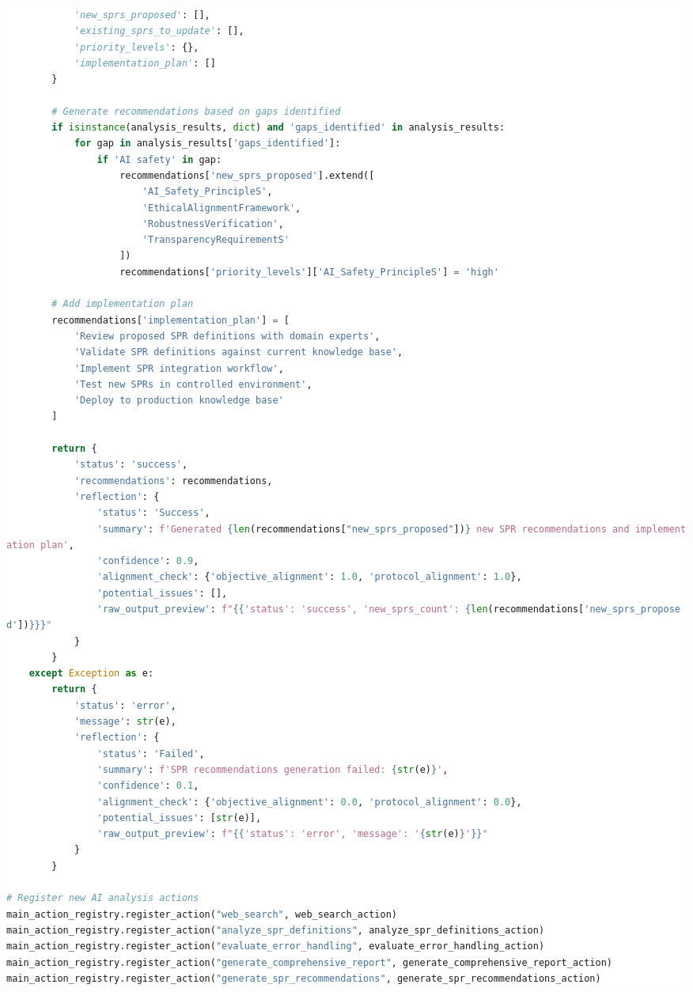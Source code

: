 ```python
            'new_sprs_proposed': [],
            'existing_sprs_to_update': [],
            'priority_levels': {},
            'implementation_plan': []
        }
        
        # Generate recommendations based on gaps identified
        if isinstance(analysis_results, dict) and 'gaps_identified' in analysis_results:
            for gap in analysis_results['gaps_identified']:
                if 'AI safety' in gap:
                    recommendations['new_sprs_proposed'].extend([
                        'AI_Safety_PrincipleS',
                        'EthicalAlignmentFramework',
                        'RobustnessVerification',
                        'TransparencyRequirementS'
                    ])
                    recommendations['priority_levels']['AI_Safety_PrincipleS'] = 'high'
        
        # Add implementation plan
        recommendations['implementation_plan'] = [
            'Review proposed SPR definitions with domain experts',
            'Validate SPR definitions against current knowledge base',
            'Implement SPR integration workflow',
            'Test new SPRs in controlled environment',
            'Deploy to production knowledge base'
        ]
        
        return {
            'status': 'success',
            'recommendations': recommendations,
            'reflection': {
                'status': 'Success',
                'summary': f'Generated {len(recommendations["new_sprs_proposed"])} new SPR recommendations and implementation plan',
                'confidence': 0.9,
                'alignment_check': {'objective_alignment': 1.0, 'protocol_alignment': 1.0},
                'potential_issues': [],
                'raw_output_preview': f"{{'status': 'success', 'new_sprs_count': {len(recommendations['new_sprs_proposed'])}}}"
            }
        }
    except Exception as e:
        return {
            'status': 'error',
            'message': str(e),
            'reflection': {
                'status': 'Failed',
                'summary': f'SPR recommendations generation failed: {str(e)}',
                'confidence': 0.1,
                'alignment_check': {'objective_alignment': 0.0, 'protocol_alignment': 0.0},
                'potential_issues': [str(e)],
                'raw_output_preview': f"{{'status': 'error', 'message': '{str(e)}'}}"
            }
        }

# Register new AI analysis actions
main_action_registry.register_action("web_search", web_search_action)
main_action_registry.register_action("analyze_spr_definitions", analyze_spr_definitions_action)
main_action_registry.register_action("evaluate_error_handling", evaluate_error_handling_action)
main_action_registry.register_action("generate_comprehensive_report", generate_comprehensive_report_action)
main_action_registry.register_action("generate_spr_recommendations", generate_spr_recommendations_action)
```